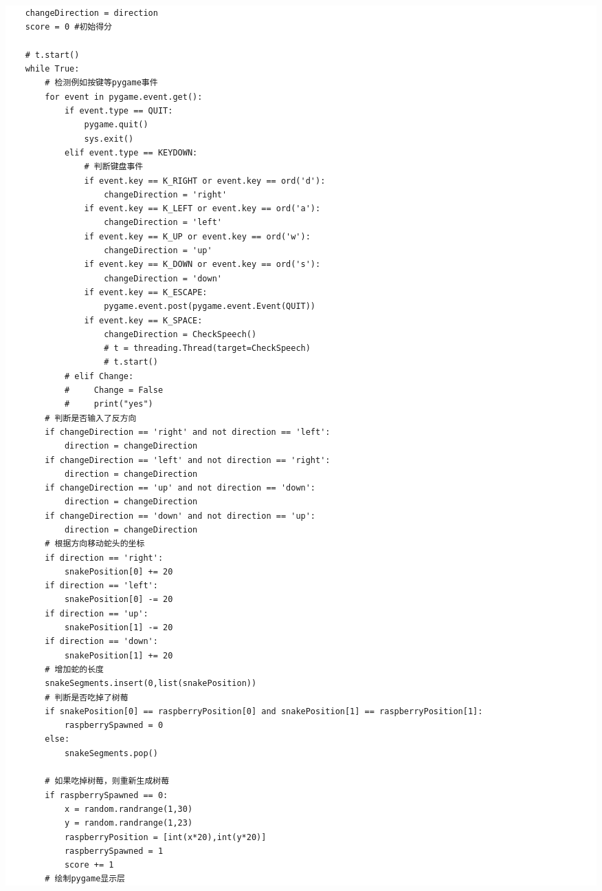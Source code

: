 ```
    changeDirection = direction
    score = 0 #初始得分
    
    # t.start()
    while True:
        # 检测例如按键等pygame事件
        for event in pygame.event.get():
            if event.type == QUIT:
                pygame.quit()
                sys.exit()
            elif event.type == KEYDOWN:
                # 判断键盘事件
                if event.key == K_RIGHT or event.key == ord('d'):
                    changeDirection = 'right'
                if event.key == K_LEFT or event.key == ord('a'):
                    changeDirection = 'left'
                if event.key == K_UP or event.key == ord('w'):
                    changeDirection = 'up'
                if event.key == K_DOWN or event.key == ord('s'):
                    changeDirection = 'down'
                if event.key == K_ESCAPE:
                    pygame.event.post(pygame.event.Event(QUIT))
                if event.key == K_SPACE:
                    changeDirection = CheckSpeech()
                    # t = threading.Thread(target=CheckSpeech)
                    # t.start()
            # elif Change:
            #     Change = False
            #     print("yes")
        # 判断是否输入了反方向
        if changeDirection == 'right' and not direction == 'left':
            direction = changeDirection
        if changeDirection == 'left' and not direction == 'right':
            direction = changeDirection
        if changeDirection == 'up' and not direction == 'down':
            direction = changeDirection
        if changeDirection == 'down' and not direction == 'up':
            direction = changeDirection
        # 根据方向移动蛇头的坐标
        if direction == 'right':
            snakePosition[0] += 20
        if direction == 'left':
            snakePosition[0] -= 20
        if direction == 'up':
            snakePosition[1] -= 20
        if direction == 'down':
            snakePosition[1] += 20
        # 增加蛇的长度
        snakeSegments.insert(0,list(snakePosition))
        # 判断是否吃掉了树莓
        if snakePosition[0] == raspberryPosition[0] and snakePosition[1] == raspberryPosition[1]:
            raspberrySpawned = 0
        else:
            snakeSegments.pop()
            
        # 如果吃掉树莓，则重新生成树莓
        if raspberrySpawned == 0:
            x = random.randrange(1,30)
            y = random.randrange(1,23)
            raspberryPosition = [int(x*20),int(y*20)]
            raspberrySpawned = 1
            score += 1
        # 绘制pygame显示层
```